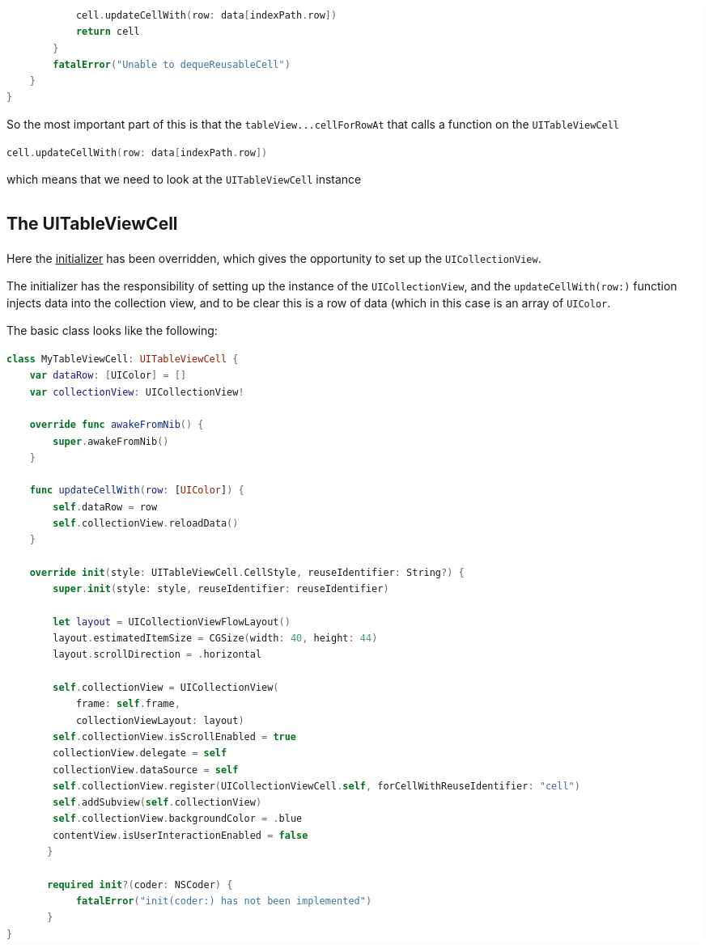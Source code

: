 ```swift
            cell.updateCellWith(row: data[indexPath.row])
            return cell
        }
        fatalError("Unable to dequeReusableCell")
    }
}
```

So the most important part of this is that the `tableView...cellForRowAt` that calls a function on the `UITableViewCell`

```swift
cell.updateCellWith(row: data[indexPath.row])
```

which means that we need to look at the `UITableViewCell` instance

## The UITableViewCell
Here the [initializer](https://medium.com/@stevenpcurtis.sc/swift-initializers-fc12908a9106) has been overridden, which gives the opportunity to set up the `UICollectionView`. 

The initializer has the responsibility of setting up the instance of the `UICollectionView`, and the `updateCellWith(row:)` function injects data into the collection view, and to be clear this is a row of data (which in this case is an array of `UIColor`.

The basic class looks like the following:

```swift
class MyTableViewCell: UITableViewCell {
    var dataRow: [UIColor] = []
    var collectionView: UICollectionView!

    override func awakeFromNib() {
        super.awakeFromNib()
    }
    
    func updateCellWith(row: [UIColor]) {
        self.dataRow = row
        self.collectionView.reloadData()
    }

    override init(style: UITableViewCell.CellStyle, reuseIdentifier: String?) {
        super.init(style: style, reuseIdentifier: reuseIdentifier)

        let layout = UICollectionViewFlowLayout()
        layout.estimatedItemSize = CGSize(width: 40, height: 44)
        layout.scrollDirection = .horizontal
                
        self.collectionView = UICollectionView(
            frame: self.frame,
            collectionViewLayout: layout)
        self.collectionView.isScrollEnabled = true
        collectionView.delegate = self
        collectionView.dataSource = self
        self.collectionView.register(UICollectionViewCell.self, forCellWithReuseIdentifier: "cell")
        self.addSubview(self.collectionView)
        self.collectionView.backgroundColor = .blue
        contentView.isUserInteractionEnabled = false
       }
       
       required init?(coder: NSCoder) {
       		fatalError("init(coder:) has not been implemented")
       }
}
```
